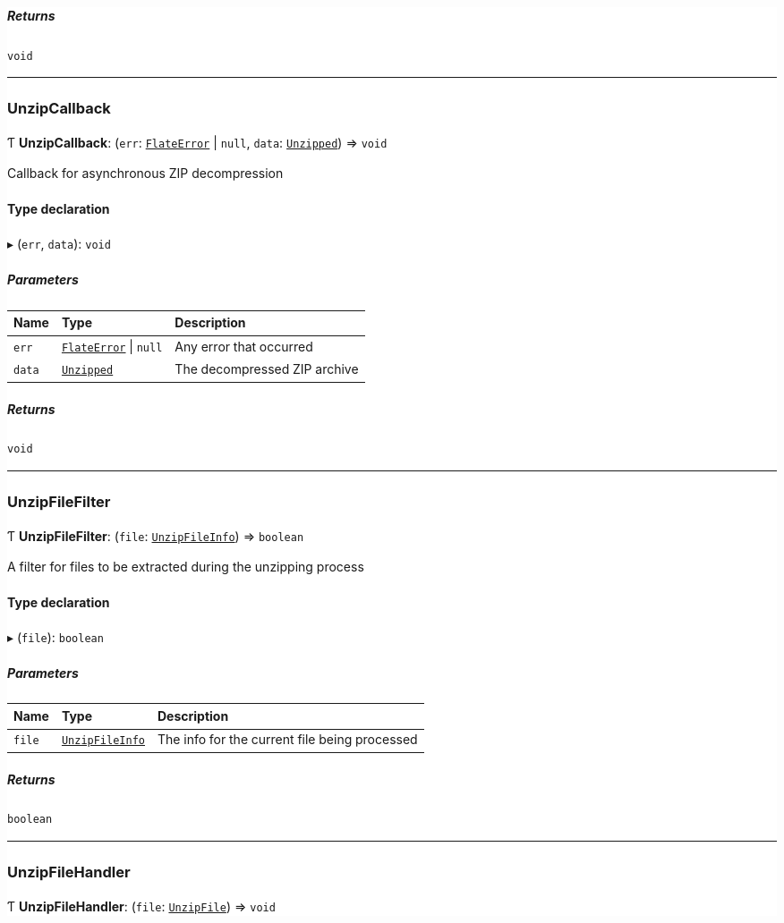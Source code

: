 ##### Returns

`void`

___

### UnzipCallback

Ƭ **UnzipCallback**: (`err`: [`FlateError`](interfaces/FlateError.md) \| ``null``, `data`: [`Unzipped`](interfaces/Unzipped.md)) => `void`

Callback for asynchronous ZIP decompression

#### Type declaration

▸ (`err`, `data`): `void`

##### Parameters

| Name | Type | Description |
| :------ | :------ | :------ |
| `err` | [`FlateError`](interfaces/FlateError.md) \| ``null`` | Any error that occurred |
| `data` | [`Unzipped`](interfaces/Unzipped.md) | The decompressed ZIP archive |

##### Returns

`void`

___

### UnzipFileFilter

Ƭ **UnzipFileFilter**: (`file`: [`UnzipFileInfo`](interfaces/UnzipFileInfo.md)) => `boolean`

A filter for files to be extracted during the unzipping process

#### Type declaration

▸ (`file`): `boolean`

##### Parameters

| Name | Type | Description |
| :------ | :------ | :------ |
| `file` | [`UnzipFileInfo`](interfaces/UnzipFileInfo.md) | The info for the current file being processed |

##### Returns

`boolean`

___

### UnzipFileHandler

Ƭ **UnzipFileHandler**: (`file`: [`UnzipFile`](interfaces/UnzipFile.md)) => `void`
